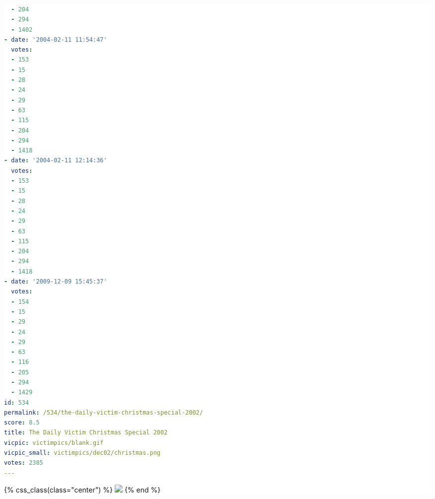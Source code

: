```yaml
  - 204
  - 294
  - 1402
- date: '2004-02-11 11:54:47'
  votes:
  - 153
  - 15
  - 28
  - 24
  - 29
  - 63
  - 115
  - 204
  - 294
  - 1418
- date: '2004-02-11 12:14:36'
  votes:
  - 153
  - 15
  - 28
  - 24
  - 29
  - 63
  - 115
  - 204
  - 294
  - 1418
- date: '2009-12-09 15:45:37'
  votes:
  - 154
  - 15
  - 29
  - 24
  - 29
  - 63
  - 116
  - 205
  - 294
  - 1429
id: 534
permalink: /534/the-daily-victim-christmas-special-2002/
score: 8.5
title: The Daily Victim Christmas Special 2002
vicpic: victimpics/blank.gif
vicpic_small: victimpics/dec02/christmas.png
votes: 2385
---
```

{% css_class(class="center") %}
![](/img/victimpics/dec02/christmasbig.png)
{% end %}
